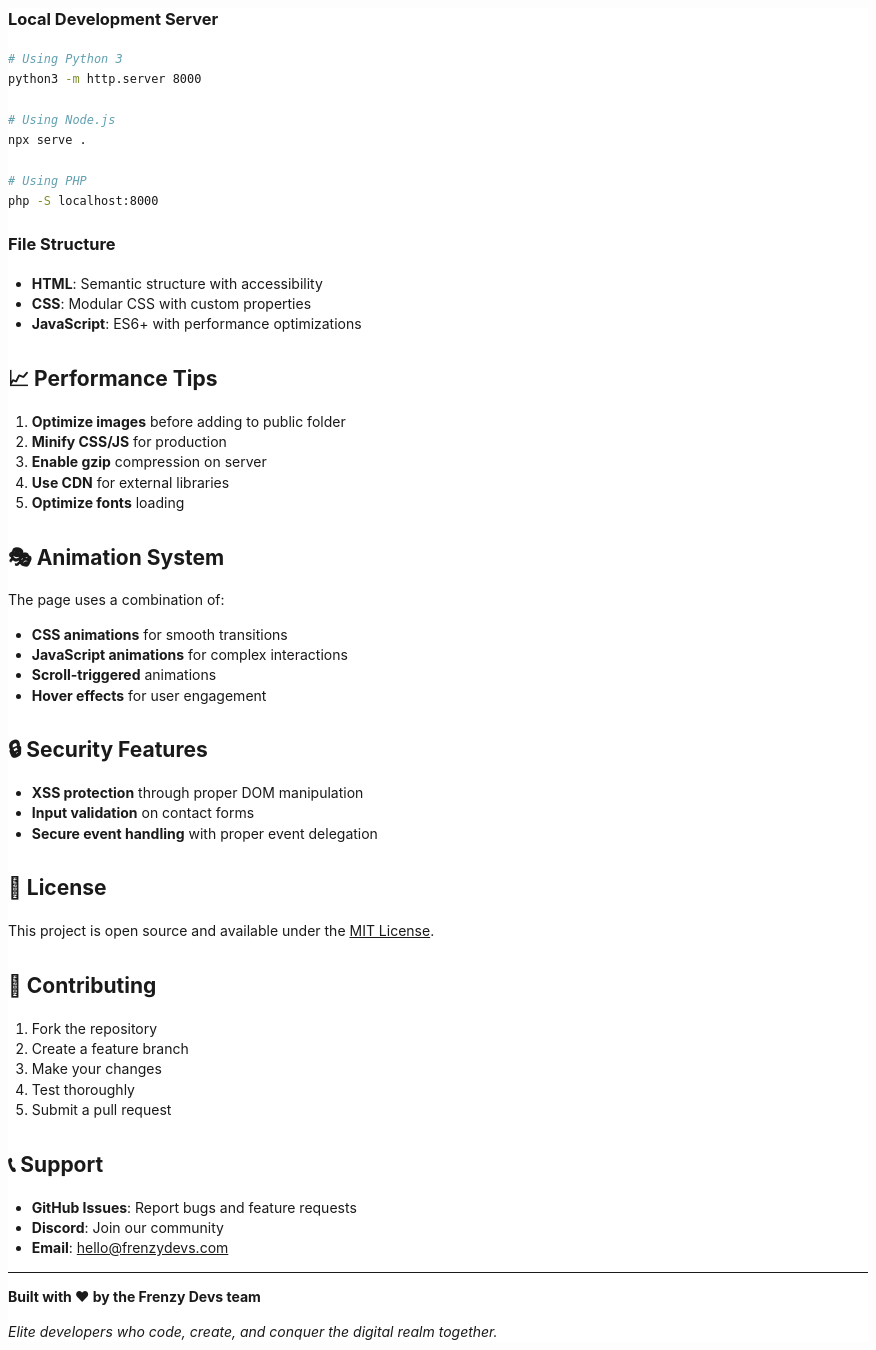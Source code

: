 ### **Local Development Server**
```bash
# Using Python 3
python3 -m http.server 8000

# Using Node.js
npx serve .

# Using PHP
php -S localhost:8000
```

### **File Structure**
- **HTML**: Semantic structure with accessibility
- **CSS**: Modular CSS with custom properties
- **JavaScript**: ES6+ with performance optimizations

## 📈 Performance Tips

1. **Optimize images** before adding to public folder
2. **Minify CSS/JS** for production
3. **Enable gzip** compression on server
4. **Use CDN** for external libraries
5. **Optimize fonts** loading

## 🎭 Animation System

The page uses a combination of:
- **CSS animations** for smooth transitions
- **JavaScript animations** for complex interactions
- **Scroll-triggered** animations
- **Hover effects** for user engagement

## 🔒 Security Features

- **XSS protection** through proper DOM manipulation
- **Input validation** on contact forms
- **Secure event handling** with proper event delegation

## 📝 License

This project is open source and available under the [MIT License](LICENSE).

## 🤝 Contributing

1. Fork the repository
2. Create a feature branch
3. Make your changes
4. Test thoroughly
5. Submit a pull request

## 📞 Support

- **GitHub Issues**: Report bugs and feature requests
- **Discord**: Join our community
- **Email**: hello@frenzydevs.com

---

**Built with ❤️ by the Frenzy Devs team**

*Elite developers who code, create, and conquer the digital realm together.*
